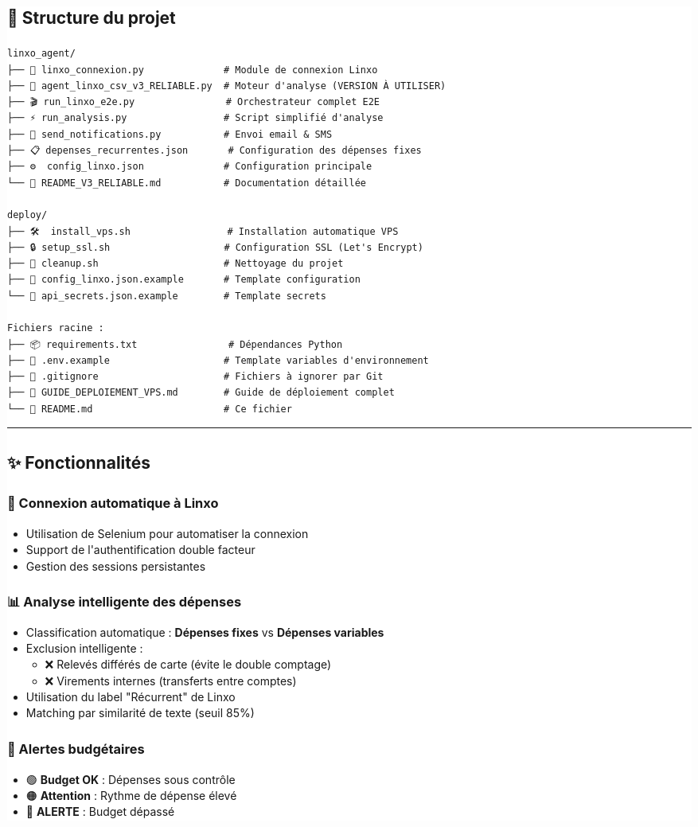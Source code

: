 
## 📁 Structure du projet

```
linxo_agent/
├── 🔑 linxo_connexion.py              # Module de connexion Linxo
├── 🧠 agent_linxo_csv_v3_RELIABLE.py  # Moteur d'analyse (VERSION À UTILISER)
├── 🎬 run_linxo_e2e.py                # Orchestrateur complet E2E
├── ⚡ run_analysis.py                 # Script simplifié d'analyse
├── 📧 send_notifications.py           # Envoi email & SMS
├── 📋 depenses_recurrentes.json       # Configuration des dépenses fixes
├── ⚙️  config_linxo.json              # Configuration principale
└── 📖 README_V3_RELIABLE.md           # Documentation détaillée

deploy/
├── 🛠️  install_vps.sh                 # Installation automatique VPS
├── 🔒 setup_ssl.sh                    # Configuration SSL (Let's Encrypt)
├── 🧹 cleanup.sh                      # Nettoyage du projet
├── 📝 config_linxo.json.example       # Template configuration
└── 📝 api_secrets.json.example        # Template secrets

Fichiers racine :
├── 📦 requirements.txt                # Dépendances Python
├── 🔐 .env.example                    # Template variables d'environnement
├── 🚫 .gitignore                      # Fichiers à ignorer par Git
├── 📘 GUIDE_DEPLOIEMENT_VPS.md        # Guide de déploiement complet
└── 📖 README.md                       # Ce fichier
```

---

## ✨ Fonctionnalités

### 🔐 Connexion automatique à Linxo
- Utilisation de Selenium pour automatiser la connexion
- Support de l'authentification double facteur
- Gestion des sessions persistantes

### 📊 Analyse intelligente des dépenses
- Classification automatique : **Dépenses fixes** vs **Dépenses variables**
- Exclusion intelligente :
  - ❌ Relevés différés de carte (évite le double comptage)
  - ❌ Virements internes (transferts entre comptes)
- Utilisation du label "Récurrent" de Linxo
- Matching par similarité de texte (seuil 85%)

### 🎯 Alertes budgétaires
- 🟢 **Budget OK** : Dépenses sous contrôle
- 🟠 **Attention** : Rythme de dépense élevé
- 🔴 **ALERTE** : Budget dépassé
